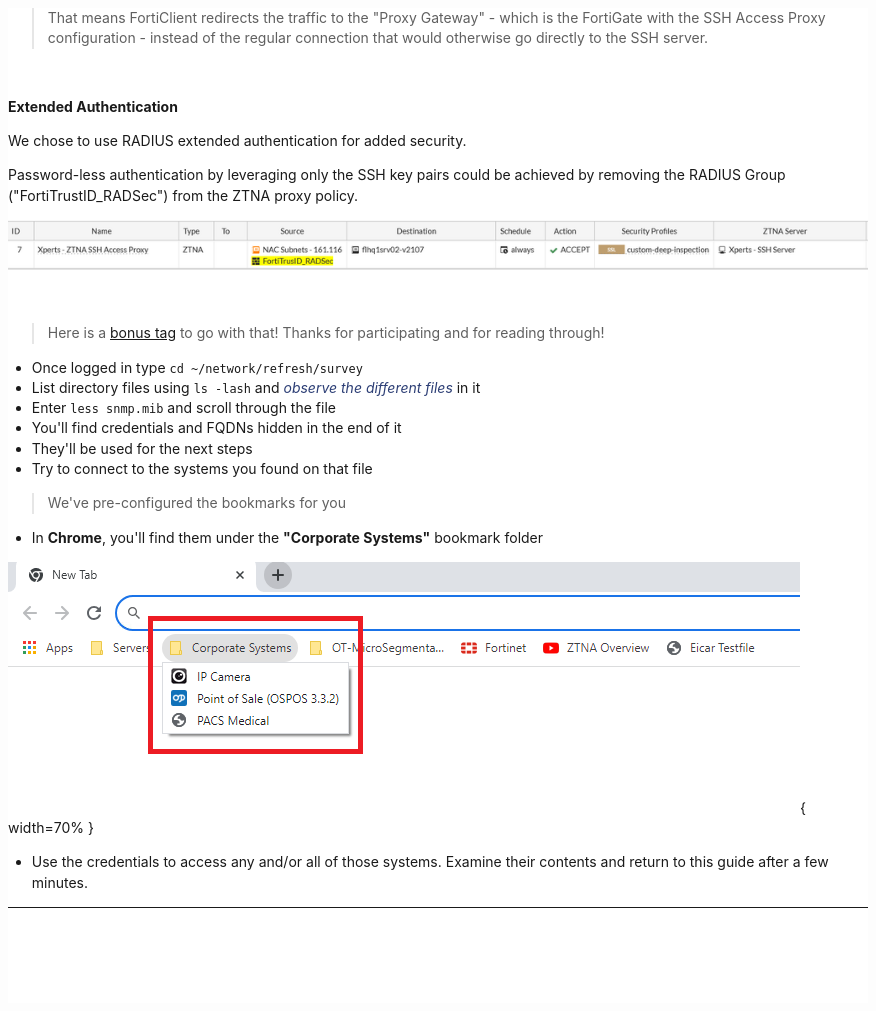 > That means FortiClient redirects the traffic to the "Proxy Gateway" - which is the FortiGate with the SSH Access Proxy configuration - instead of the regular connection that would otherwise go directly to the SSH server.

<br>

**Extended Authentication**

We chose to use RADIUS extended authentication for added security.

Password-less authentication by leveraging only the SSH key pairs could be achieved by removing the RADIUS Group ("FortiTrustID_RADSec") from the ZTNA proxy policy.

![SSH Server ZTNA Policy Screenshot](./images/fgt_ssh_policy.png)

<br>

> Here is a [bonus tag](https://xperts.fabriclab.ca/xperts/tags/lhre87v/) to go with that!
> Thanks for participating and for reading through!

- Once logged in type `cd ~/network/refresh/survey`
- List directory files using `ls -lash` and <font color="#2c3e75">*observe the different files*</font> in it
- Enter `less snmp.mib` and scroll through the file
- You'll find credentials and FQDNs hidden in the end of it
- They'll be used for the next steps
- Try to connect to the systems you found on that file

> We've pre-configured the bookmarks for you

- In **Chrome**, you'll find them under the **"Corporate Systems"** bookmark folder

![Corporate Systems Bookmark](./images/corp_systems_bookmarks.png){ width=70% }

- Use the credentials to access any and/or all of those systems. Examine their contents and return to this guide after a few minutes.

***
<br>
<br>
<br>
<br>
